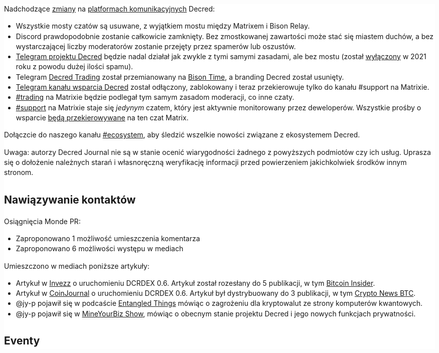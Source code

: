 Nadchodzące [zmiany](https://matrix.to/#/!lDZCzVQjFoJsXMPkvr:decred.org/$jO-Hc1bk0SGjON0JrJvLwzLNeF6pzg-bAgwXT5lv-BA) na [platformach komunikacyjnych](https://decred.org/community/) Decred:

- Wszystkie mosty czatów są usuwane, z wyjątkiem mostu między Matrixem i Bison Relay.
- Discord prawdopodobnie zostanie całkowicie zamknięty. Bez zmostkowanej zawartości może stać się miastem duchów, a bez wystarczającej liczby moderatorów zostanie przejęty przez spamerów lub oszustów.
- [Telegram projektu Decred](https://t.me/Decred) będzie nadal działał jak zwykle z tymi samymi zasadami, ale bez mostu (został [wyłączony](202112.md#outreach) w 2021 roku z powodu dużej ilości spamu).
- Telegram [Decred Trading](https://t.me/DecredTrading) został przemianowany na [Bison Time](https://t.me/BisonTime), a branding Decred został usunięty.
- [Telegram kanału wsparcia Decred](https://t.me/DecredSupport) został odłączony, zablokowany i teraz przekierowuje tylko do kanału #support na Matrixie.
- [#trading](https://matrix.to/#/!lDZCzVQjFoJsXMPkvr:decred.org/) na Matrixie będzie podlegał tym samym zasadom moderacji, co inne czaty.
- [#support](https://matrix.to/#/!xUNvyzkFgiMjhvPbIi:decred.org/) na Matrixie staje się *jedynym* czatem, który jest aktywnie monitorowany przez deweloperów. Wszystkie prośby o wsparcie [będą przekierowywane](https://matrix.to/#/!xUNvyzkFgiMjhvPbIi:decred.org/$oC3cXW1RvLqONPyIiqOBm1Oo5tMTbbQ3ndntruO8aTw) na ten czat Matrix.

Dołączcie do naszego kanału [#ecosystem](https://chat.decred.org/#/room/#ecosystem:decred.org), aby śledzić wszelkie nowości związane z ekosystemem Decred.

Uwaga: autorzy Decred Journal nie są w stanie ocenić wiarygodności żadnego z powyższych podmiotów czy ich usług. Uprasza się o dołożenie należnych starań i własnoręczną weryfikację informacji przed powierzeniem jakichkolwiek środków innym stronom.


## Nawiązywanie kontaktów

Osiągnięcia Monde PR:

- Zaproponowano 1 możliwość umieszczenia komentarza
- Zaproponowano 6 możliwości występu w mediach

Umieszczono w mediach poniższe artykuły:

- Artykuł w [Invezz](https://invezz.com/news/2023/04/17/decred-announces-dcrdex-0-6-with-support-for-ethereum-and-usdc-swaps/) o uruchomieniu DCRDEX 0.6. Artykuł został rozesłany do 5 publikacji, w tym [Bitcoin Insider](https://www.bitcoininsider.org/article/212399/decred-announces-dcrdex-06-support-ethereum-and-usdc-swaps).
- Artykuł w [CoinJournal](https://coinjournal.net/news/decred-launches-dcrdex-0-6-the-latest-version-of-its-decentralized-exchange/) o uruchomieniu DCRDEX 0.6. Artykuł był dystrybuowany do 3 publikacji, w tym [Crypto News BTC](https://cryptonewsbtc.org/2023/04/17/decred-launches-dcrdex-0-6-the-latest-version-of-its-decentralized-exchange/).
- @jy-p pojawił się w podcaście [Entangled Things](https://www.entangledthings.com/all-episodes/episode/7bef6428/quantum-and-cryptocurrency-with-jake-yocom-piatt) mówiąc o zagrożeniu dla kryptowalut ze strony komputerów kwantowych.
- @jy-p pojawił się w [MineYourBiz Show](https://www.youtube.com/watch?v=aTaEul34RsA), mówiąc o obecnym stanie projektu Decred i jego nowych funkcjach prywatności.


## Eventy
